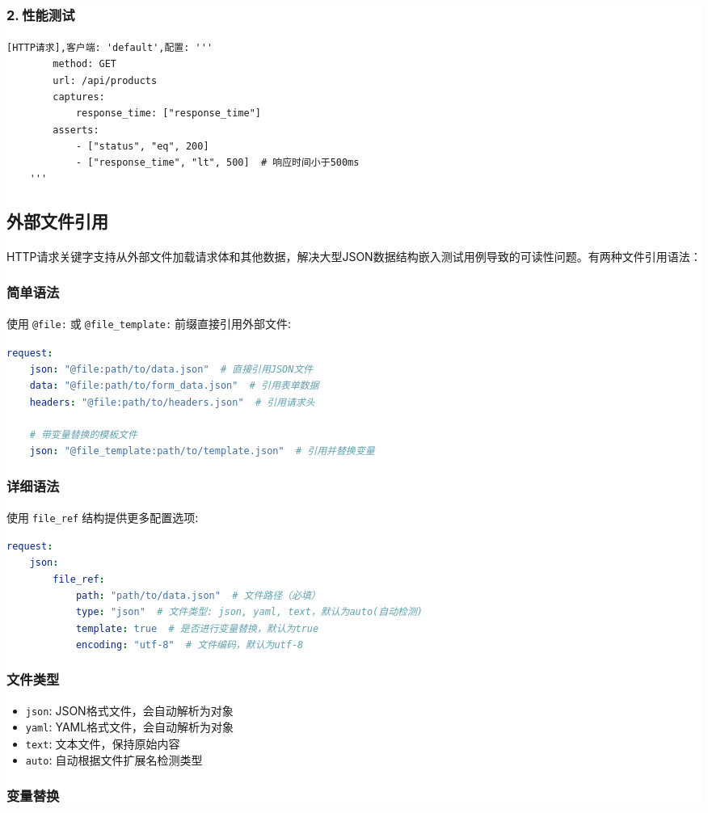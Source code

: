 ### 2. 性能测试

```
[HTTP请求],客户端: 'default',配置: '''
        method: GET
        url: /api/products
        captures:
            response_time: ["response_time"]
        asserts:
            - ["status", "eq", 200]
            - ["response_time", "lt", 500]  # 响应时间小于500ms
    '''
```

## 外部文件引用

HTTP请求关键字支持从外部文件加载请求体和其他数据，解决大型JSON数据结构嵌入测试用例导致的可读性问题。有两种文件引用语法：

### 简单语法

使用 `@file:` 或 `@file_template:` 前缀直接引用外部文件:

```yaml
request:
    json: "@file:path/to/data.json"  # 直接引用JSON文件
    data: "@file:path/to/form_data.json"  # 引用表单数据
    headers: "@file:path/to/headers.json"  # 引用请求头

    # 带变量替换的模板文件
    json: "@file_template:path/to/template.json"  # 引用并替换变量
```

### 详细语法

使用 `file_ref` 结构提供更多配置选项:

```yaml
request:
    json:
        file_ref:
            path: "path/to/data.json"  # 文件路径（必填）
            type: "json"  # 文件类型: json, yaml, text，默认为auto(自动检测)
            template: true  # 是否进行变量替换，默认为true
            encoding: "utf-8"  # 文件编码，默认为utf-8
```

### 文件类型

- `json`: JSON格式文件，会自动解析为对象
- `yaml`: YAML格式文件，会自动解析为对象
- `text`: 文本文件，保持原始内容
- `auto`: 自动根据文件扩展名检测类型

### 变量替换
